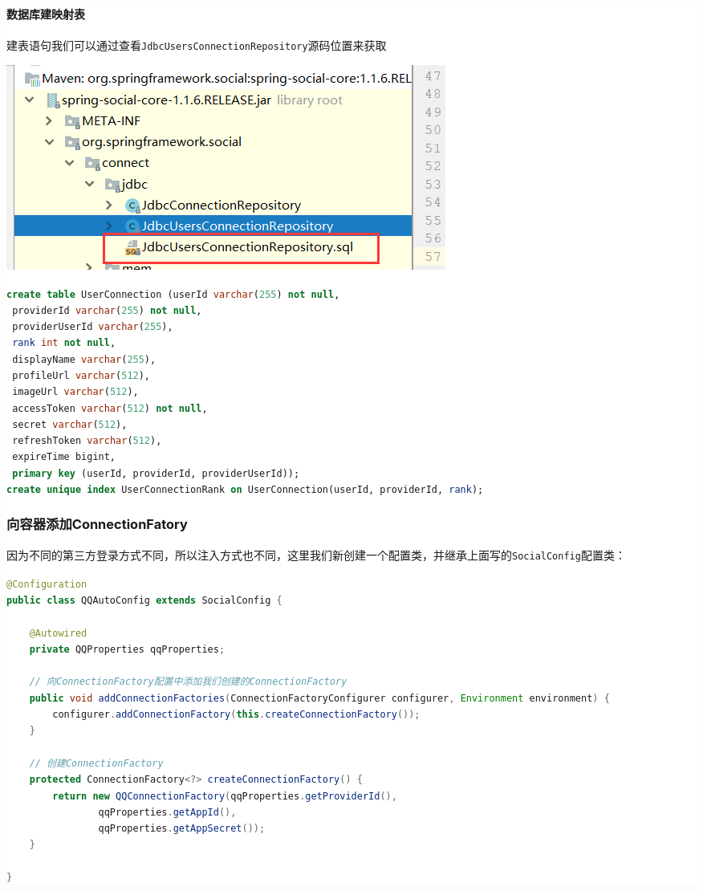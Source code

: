 
#### 数据库建映射表

建表语句我们可以通过查看`JdbcUsersConnectionRepository`源码位置来获取

![1578904240224](../image/1578904240224.png)

```sql
create table UserConnection (userId varchar(255) not null,
 providerId varchar(255) not null,
 providerUserId varchar(255),
 rank int not null,
 displayName varchar(255),
 profileUrl varchar(512),
 imageUrl varchar(512),
 accessToken varchar(512) not null,
 secret varchar(512),
 refreshToken varchar(512),
 expireTime bigint,
 primary key (userId, providerId, providerUserId));
create unique index UserConnectionRank on UserConnection(userId, providerId, rank);
```

### 向容器添加ConnectionFatory

因为不同的第三方登录方式不同，所以注入方式也不同，这里我们新创建一个配置类，并继承上面写的`SocialConfig`配置类：

```java
@Configuration
public class QQAutoConfig extends SocialConfig {

    @Autowired
    private QQProperties qqProperties;

    // 向ConnectionFactory配置中添加我们创建的ConnectionFactory
    public void addConnectionFactories(ConnectionFactoryConfigurer configurer, Environment environment) {
        configurer.addConnectionFactory(this.createConnectionFactory());
    }

    // 创建ConnectionFactory
    protected ConnectionFactory<?> createConnectionFactory() {
        return new QQConnectionFactory(qqProperties.getProviderId(),
                qqProperties.getAppId(),
                qqProperties.getAppSecret());
    }

}
```
